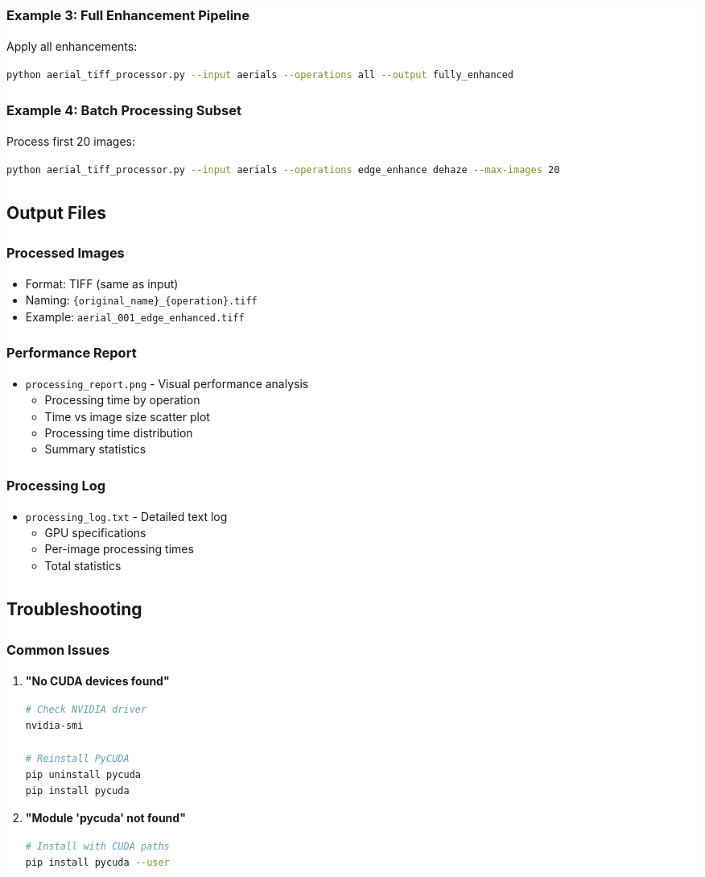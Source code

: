 ### Example 3: Full Enhancement Pipeline
Apply all enhancements:
```bash
python aerial_tiff_processor.py --input aerials --operations all --output fully_enhanced
```

### Example 4: Batch Processing Subset
Process first 20 images:
```bash
python aerial_tiff_processor.py --input aerials --operations edge_enhance dehaze --max-images 20
```

## Output Files

### Processed Images
- Format: TIFF (same as input)
- Naming: `{original_name}_{operation}.tiff`
- Example: `aerial_001_edge_enhanced.tiff`

### Performance Report
- `processing_report.png` - Visual performance analysis
  - Processing time by operation
  - Time vs image size scatter plot
  - Processing time distribution
  - Summary statistics

### Processing Log
- `processing_log.txt` - Detailed text log
  - GPU specifications
  - Per-image processing times
  - Total statistics

## Troubleshooting

### Common Issues

1. **"No CUDA devices found"**
   ```bash
   # Check NVIDIA driver
   nvidia-smi
   
   # Reinstall PyCUDA
   pip uninstall pycuda
   pip install pycuda
   ```

2. **"Module 'pycuda' not found"**
   ```bash
   # Install with CUDA paths
   pip install pycuda --user
   ```
